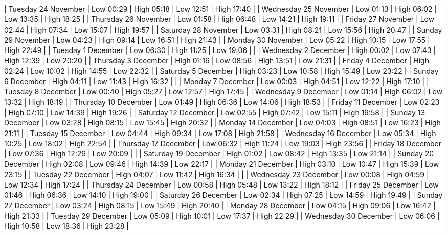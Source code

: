 | Tuesday 24 November | Low 00:29 | High 05:18 | Low 12:51 | High 17:40 | 
| Wednesday 25 November | Low 01:13 | High 06:02 | Low 13:35 | High 18:25 | 
| Thursday 26 November | Low 01:58 | High 06:48 | Low 14:21 | High 19:11 | 
| Friday 27 November | Low 02:44 | High 07:34 | Low 15:07 | High 19:57 | 
| Saturday 28 November | Low 03:31 | High 08:21 | Low 15:56 | High 20:47 | 
| Sunday 29 November | Low 04:23 | High 09:14 | Low 16:51 | High 21:43 | 
| Monday 30 November | Low 05:22 | High 10:15 | Low 17:55 | High 22:49 | 
| Tuesday 1 December | Low 06:30 | High 11:25 | Low 19:06 |  | 
| Wednesday 2 December | High 00:02 | Low 07:43 | High 12:39 | Low 20:20 | 
| Thursday 3 December | High 01:16 | Low 08:56 | High 13:51 | Low 21:31 | 
| Friday 4 December | High 02:24 | Low 10:02 | High 14:55 | Low 22:32 | 
| Saturday 5 December | High 03:23 | Low 10:58 | High 15:49 | Low 23:22 | 
| Sunday 6 December | High 04:11 | Low 11:43 | High 16:32 |  | 
| Monday 7 December | Low 00:03 | High 04:51 | Low 12:22 | High 17:10 | 
| Tuesday 8 December | Low 00:40 | High 05:27 | Low 12:57 | High 17:45 | 
| Wednesday 9 December | Low 01:14 | High 06:02 | Low 13:32 | High 18:19 | 
| Thursday 10 December | Low 01:49 | High 06:36 | Low 14:06 | High 18:53 | 
| Friday 11 December | Low 02:23 | High 07:10 | Low 14:39 | High 19:26 | 
| Saturday 12 December | Low 02:55 | High 07:42 | Low 15:11 | High 19:58 | 
| Sunday 13 December | Low 03:28 | High 08:15 | Low 15:45 | High 20:32 | 
| Monday 14 December | Low 04:03 | High 08:51 | Low 16:23 | High 21:11 | 
| Tuesday 15 December | Low 04:44 | High 09:34 | Low 17:08 | High 21:58 | 
| Wednesday 16 December | Low 05:34 | High 10:25 | Low 18:02 | High 22:54 | 
| Thursday 17 December | Low 06:32 | High 11:24 | Low 19:03 | High 23:56 | 
| Friday 18 December | Low 07:36 | High 12:29 | Low 20:09 |  | 
| Saturday 19 December | High 01:02 | Low 08:42 | High 13:35 | Low 21:14 | 
| Sunday 20 December | High 02:08 | Low 09:46 | High 14:39 | Low 22:17 | 
| Monday 21 December | High 03:10 | Low 10:47 | High 15:39 | Low 23:15 | 
| Tuesday 22 December | High 04:07 | Low 11:42 | High 16:34 |  | 
| Wednesday 23 December | Low 00:08 | High 04:59 | Low 12:34 | High 17:24 | 
| Thursday 24 December | Low 00:58 | High 05:48 | Low 13:22 | High 18:12 | 
| Friday 25 December | Low 01:46 | High 06:36 | Low 14:10 | High 19:00 | 
| Saturday 26 December | Low 02:34 | High 07:25 | Low 14:59 | High 19:49 | 
| Sunday 27 December | Low 03:24 | High 08:15 | Low 15:49 | High 20:40 | 
| Monday 28 December | Low 04:15 | High 09:06 | Low 16:42 | High 21:33 | 
| Tuesday 29 December | Low 05:09 | High 10:01 | Low 17:37 | High 22:29 | 
| Wednesday 30 December | Low 06:06 | High 10:58 | Low 18:36 | High 23:28 | 